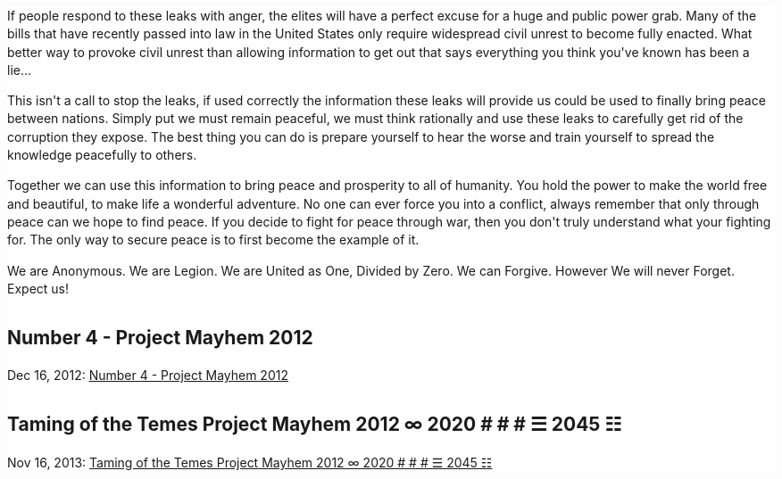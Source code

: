 If people respond to these leaks with anger, the elites will have a perfect excuse for a huge and public power grab. Many of the bills that have recently passed into law in the United States only require widespread civil unrest to become fully enacted. What better way to provoke civil unrest than allowing information to get out that says everything you think you've known has been a lie...

This isn't a call to stop the leaks, if used correctly the information these leaks will provide us could be used to finally bring peace between nations. Simply put we must remain peaceful, we must think rationally and use these leaks to carefully get rid of the corruption they expose. The best thing you can do is prepare yourself to hear the worse and train yourself to spread the knowledge peacefully to others.

Together we can use this information to bring peace and prosperity to all of humanity. You hold the power to make the world free and beautiful, to make life a wonderful adventure. No one can ever force you into a conflict, always remember that only through peace can we hope to find peace. If you decide to fight for peace through war, then you don't truly understand what your fighting for. The only way to secure peace is to first become the example of it.

We are Anonymous.
We are Legion.
We are United as One, Divided by Zero.
We can Forgive.
However We will never Forget.
Expect us!


## Number 4 - Project Mayhem 2012
Dec 16, 2012: [Number 4 - Project Mayhem 2012](https://www.youtube.com/watch?v=rHm33OSep3g)

<iframe width="560" height="315" src="https://www.youtube.com/embed/rHm33OSep3g" frameborder="0" allow="accelerometer; autoplay; encrypted-media; gyroscope; picture-in-picture" allowfullscreen></iframe>

## Taming of the Temes Project Mayhem 2012 ∞ 2020 # # # ☰ 2045 ☷
Nov 16, 2013: [Taming of the Temes Project Mayhem 2012 ∞ 2020 # # # ☰ 2045 ☷](https://www.youtube.com/watch?v=NK2pVL6302c)
